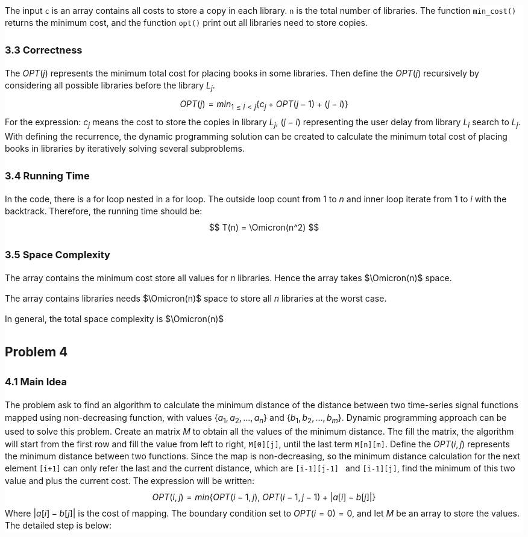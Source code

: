 The input `c` is an array contains all costs to store a copy in each library. `n` is the total number of libraries. The function `min_cost()` returns the minimum cost, and the function `opt()` print out all libraries need to store copies.

### 3.3 Correctness

The $OPT(j)$ represents the minimum total cost for placing books in some libraries. Then define the $OPT(j)$ recursively by considering all possible libraries before the library $L_j$. 
$$
OPT(j)=min_{1\le i\lt j}\{c_j+OPT(j-1)+(j-i)\}
$$
For the expression: $c_j$ means the cost to store the copies in library $L_j$, $(j-i)$ representing the user delay from library $L_i$ search to $L_j$. With defining the recurrence, the dynamic programming solution can be created to calculate the minimum total cost of placing books in libraries by iteratively solving several subproblems.

### 3.4 Running Time

In the code, there is a for loop nested in a for loop. The outside loop count from 1 to $n$ and inner loop iterate from 1 to $i$ with the backtrack. Therefore, the running time should be:
$$
T(n) = \Omicron(n^2)
$$

### 3.5 Space Complexity

The array contains the minimum cost store all values for $n$ libraries. Hence the array takes $\Omicron(n)$ space.

The array contains libraries needs $\Omicron(n)$ space to store all $n$ libraries at the worst case.

In general, the total space complexity is $\Omicron(n)$

<div STYLE="page-break-after: always;"></div>

## Problem 4

### 4.1 Main Idea

The problem ask to find an algorithm to calculate the minimum distance of the distance between two time-series signal functions mapped using non-decreasing function, with values $\{a_1,a_2,...,a_n\}$ and $\{b_1,b_2,...,b_m\}$. Dynamic programming approach can be used to solve this problem. Create an matrix $M$ to obtain all the values of the minimum distance. The fill the matrix, the algorithm will start from the first row and fill the value from left to right, `M[0][j]`, until the last term `M[n][m]`. Define the $OPT(i, j)$ represents the minimum distance between two functions. Since the map is non-decreasing, so the minimum distance calculation for the next element `[i+1]` can only refer the last and the current distance, which are `[i-1][j-1] ` and `[i-1][j]`, find the minimum of this two value and plus the current cost. The expression will be written:
$$
OPT(i,j)=min\{OPT(i-1,j),\ OPT(i-1,j-1)+|a[i]-b[j]|\}
$$
Where $|a[i]-b[j]|$ is the cost of mapping. The boundary condition set to $OPT(i=0)=0$, and let $M$ be an array to store the values. The detailed step is below:
